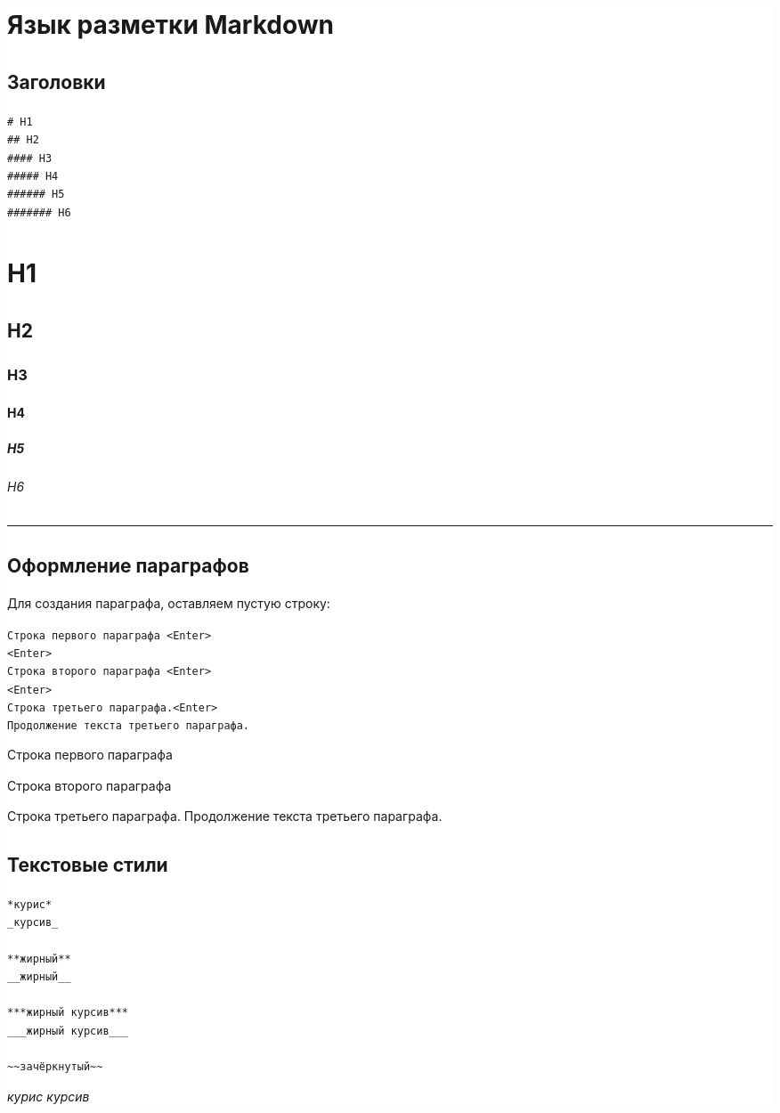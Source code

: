 # Язык разметки Markdown
## Заголовки
```
# H1
## H2
#### H3
##### H4
###### H5
####### H6
```
# H1
## H2
### H3
#### H4
##### H5
###### H6
---

## Оформление параграфов
Для создания параграфа, оставляем пустую строку:
```
Строка первого параграфа <Enter>
<Enter>
Строка второго параграфа <Enter>
<Enter>
Строка третьего параграфа.<Enter>
Продолжение текста третьего параграфа.
```
Строка первого параграфа

Строка второго параграфа

Строка третьего параграфа.
Продолжение текста третьего параграфа.

## Текстовые стили
```
*курис*
_курсив_

**жирный**
__жирный__

***жирный курсив***
___жирный курсив___

~~зачёркнутый~~
```
*курис*
_курсив_
